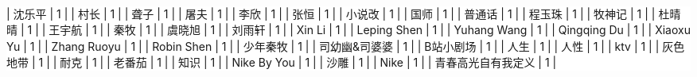 | 沈乐平 | 1 |
| 村长 | 1 |
| 聋子 | 1 |
| 屠夫 | 1 |
| 李欣 | 1 |
| 张恒 | 1 |
| 小说改 | 1 |
| 国师 | 1 |
| 普通话 | 1 |
| 程玉珠 | 1 |
| 牧神记 | 1 |
| 杜晴晴 | 1 |
| 王宇航 | 1 |
| 秦牧 | 1 |
| 虞晓旭 | 1 |
| 刘雨轩 | 1 |
| Xin Li | 1 |
| Leping Shen | 1 |
| Yuhang Wang | 1 |
| Qingqing Du | 1 |
| Xiaoxu Yu | 1 |
| Zhang Ruoyu | 1 |
| Robin Shen | 1 |
| 少年秦牧 | 1 |
| 司幼幽&司婆婆 | 1 |
| B站小剧场 | 1 |
| 人生 | 1 |
| 人性 | 1 |
| ktv | 1 |
| 灰色地带 | 1 |
| 耐克 | 1 |
| 老番茄 | 1 |
| 知识 | 1 |
| Nike By You | 1 |
| 沙雕 | 1 |
| Nike | 1 |
| 青春高光自有我定义 | 1 |